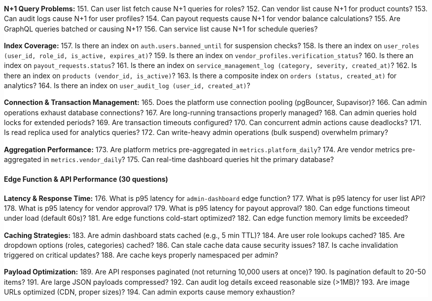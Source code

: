 **N+1 Query Problems:**
151. Can user list fetch cause N+1 queries for roles?
152. Can vendor list cause N+1 for product counts?
153. Can audit logs cause N+1 for user profiles?
154. Can payout requests cause N+1 for vendor balance calculations?
155. Are GraphQL queries batched or causing N+1?
156. Can service list cause N+1 for schedule queries?

**Index Coverage:**
157. Is there an index on `auth.users.banned_until` for suspension checks?
158. Is there an index on `user_roles (user_id, role_id, is_active, expires_at)`?
159. Is there an index on `vendor_profiles.verification_status`?
160. Is there an index on `payout_requests.status`?
161. Is there an index on `service_management_log (category, severity, created_at)`?
162. Is there an index on `products (vendor_id, is_active)`?
163. Is there a composite index on `orders (status, created_at)` for analytics?
164. Is there an index on `user_audit_log (user_id, created_at)`?

**Connection & Transaction Management:**
165. Does the platform use connection pooling (pgBouncer, Supavisor)?
166. Can admin operations exhaust database connections?
167. Are long-running transactions properly managed?
168. Can admin queries hold locks for extended periods?
169. Are transaction timeouts configured?
170. Can concurrent admin actions cause deadlocks?
171. Is read replica used for analytics queries?
172. Can write-heavy admin operations (bulk suspend) overwhelm primary?

**Aggregation Performance:**
173. Are platform metrics pre-aggregated in `metrics.platform_daily`?
174. Are vendor metrics pre-aggregated in `metrics.vendor_daily`?
175. Can real-time dashboard queries hit the primary database?

#### Edge Function & API Performance (30 questions)

**Latency & Response Time:**
176. What is p95 latency for `admin-dashboard` edge function?
177. What is p95 latency for user list API?
178. What is p95 latency for vendor approval?
179. What is p95 latency for payout approval?
180. Can edge functions timeout under load (default 60s)?
181. Are edge functions cold-start optimized?
182. Can edge function memory limits be exceeded?

**Caching Strategies:**
183. Are admin dashboard stats cached (e.g., 5 min TTL)?
184. Are user role lookups cached?
185. Are dropdown options (roles, categories) cached?
186. Can stale cache data cause security issues?
187. Is cache invalidation triggered on critical updates?
188. Are cache keys properly namespaced per admin?

**Payload Optimization:**
189. Are API responses paginated (not returning 10,000 users at once)?
190. Is pagination default to 20-50 items?
191. Are large JSON payloads compressed?
192. Can audit log details exceed reasonable size (>1MB)?
193. Are image URLs optimized (CDN, proper sizes)?
194. Can admin exports cause memory exhaustion?
